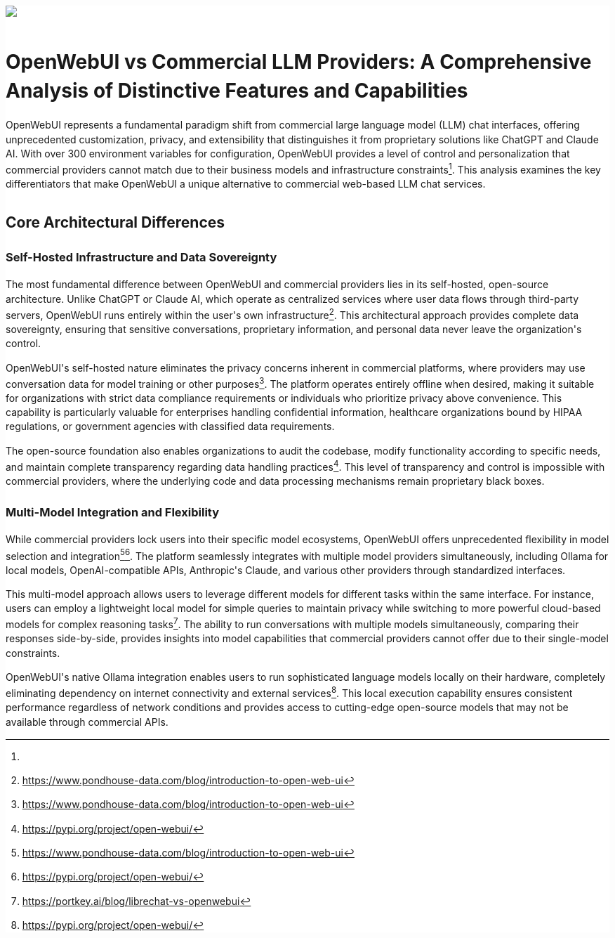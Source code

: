 <img src="https://r2cdn.perplexity.ai/pplx-full-logo-primary-dark%402x.png" class="logo" width="120"/>

# OpenWebUI vs Commercial LLM Providers: A Comprehensive Analysis of Distinctive Features and Capabilities

OpenWebUI represents a fundamental paradigm shift from commercial large language model (LLM) chat interfaces, offering unprecedented customization, privacy, and extensibility that distinguishes it from proprietary solutions like ChatGPT and Claude AI. With over 300 environment variables for configuration, OpenWebUI provides a level of control and personalization that commercial providers cannot match due to their business models and infrastructure constraints[^1_1]. This analysis examines the key differentiators that make OpenWebUI a unique alternative to commercial web-based LLM chat services.

## Core Architectural Differences

### Self-Hosted Infrastructure and Data Sovereignty

The most fundamental difference between OpenWebUI and commercial providers lies in its self-hosted, open-source architecture. Unlike ChatGPT or Claude AI, which operate as centralized services where user data flows through third-party servers, OpenWebUI runs entirely within the user's own infrastructure[^1_6]. This architectural approach provides complete data sovereignty, ensuring that sensitive conversations, proprietary information, and personal data never leave the organization's control.

OpenWebUI's self-hosted nature eliminates the privacy concerns inherent in commercial platforms, where providers may use conversation data for model training or other purposes[^1_6]. The platform operates entirely offline when desired, making it suitable for organizations with strict data compliance requirements or individuals who prioritize privacy above convenience. This capability is particularly valuable for enterprises handling confidential information, healthcare organizations bound by HIPAA regulations, or government agencies with classified data requirements.

The open-source foundation also enables organizations to audit the codebase, modify functionality according to specific needs, and maintain complete transparency regarding data handling practices[^1_8]. This level of transparency and control is impossible with commercial providers, where the underlying code and data processing mechanisms remain proprietary black boxes.

### Multi-Model Integration and Flexibility

While commercial providers lock users into their specific model ecosystems, OpenWebUI offers unprecedented flexibility in model selection and integration[^1_6][^1_8]. The platform seamlessly integrates with multiple model providers simultaneously, including Ollama for local models, OpenAI-compatible APIs, Anthropic's Claude, and various other providers through standardized interfaces.

This multi-model approach allows users to leverage different models for different tasks within the same interface. For instance, users can employ a lightweight local model for simple queries to maintain privacy while switching to more powerful cloud-based models for complex reasoning tasks[^1_11]. The ability to run conversations with multiple models simultaneously, comparing their responses side-by-side, provides insights into model capabilities that commercial providers cannot offer due to their single-model constraints.

OpenWebUI's native Ollama integration enables users to run sophisticated language models locally on their hardware, completely eliminating dependency on internet connectivity and external services[^1_8]. This local execution capability ensures consistent performance regardless of network conditions and provides access to cutting-edge open-source models that may not be available through commercial APIs.


[^1_1]: [^1_2]: https://help.openai.com/en/articles/8096356-chatgpt-custom-instructions-faq
[^1_3]: https://www.linkedin.com/pulse/how-personalize-your-chatgpt-settings-better-results-justin-meredith-6egoc
[^1_4]: https://anthemcreation.com/en/artificial-intelligence/custom-styles-claude-ai/
[^1_5]: https://www.youtube.com/watch?v=U7tkvkGbjKw
[^1_6]: https://www.pondhouse-data.com/blog/introduction-to-open-web-ui
[^1_7]: https://www.youtube.com/watch?v=1jahR-BA6Ts
[^1_8]: https://pypi.org/project/open-webui/
[^1_9]: https://community.openai.com/t/customize-your-interface-for-chatgpt-web-custom-css-inside/315446
[^1_10]: https://www.gate2ai.com/gpt/chatgpt-settings.html
[^1_11]: https://portkey.ai/blog/librechat-vs-openwebui
[^1_12]: https://www.aiforged.io/blog/news-3/comparison-between-claude-desktop-copilotkit-and-openwebui-24
[^1_13]: https://chromewebstore.google.com/detail/gpthemes-chatgpt-customiz/bghdlfnkbghekhdadaokecnhkcodfcna
[^1_14]: https://docs.openwebui.com/features/
[^1_15]: https://www.godofprompt.ai/blog/how-to-use-custom-instructions-for-chatgpt
[^1_16]: https://blog.elest.io/openwebui-free-open-source-chatgpt-alternative/
[^1_17]: https://chromewebstore.google.com/detail/chatgpt-style-customizer/cfeofdepeffaojfahhjmmpolnbjoobkk
[^1_18]: https://dev.to/airabbit/extending-open-webui-beyond-a-chatgpt-alternative-7eo
[^1_19]: https://www.youtube.com/watch?v=GnHdqujXrcM
[^1_20]: https://www.reddit.com/r/OpenWebUI/comments/1i20vam/has_anyone_madecustomised_open_web_ui_as_good_as/
[^1_21]: https://github.com/chaosdevil/custom-open-webui
[^2_1]: https://docs.openwebui.com/pipelines/
[^2_2]: https://ikasten.io/2024/06/03/getting-started-with-openwebui-pipelines/
[^2_3]: https://blog.elest.io/openwebui-free-open-source-chatgpt-alternative/
[^2_4]: https://www.youtube.com/watch?v=rI7yLB7CSYY
[^2_5]: https://docs.openwebui.com/openapi-servers/mcp/
[^2_6]: https://docs.openwebui.com/tutorials/jupyter/
[^2_7]: https://docs.openwebui.com/features/workspace/prompts/
[^2_8]: https://github.com/open-webui/open-webui/issues/10485
[^2_9]: https://github.com/open-webui/open-webui/discussions/3134
[^2_10]: https://docs.litellm.ai/docs/tutorials/openweb_ui
[^2_11]: https://langfuse.com/docs/integrations/openwebui
[^2_12]: https://www.requesty.ai/blog/supercharge-openwebui-with-requesty-(an-alternative-to-openrouter)
[^2_13]: https://www.youtube.com/watch?v=zdxbY9vTJ30
[^2_14]: https://dev.to/timesurgelabs/how-to-run-llama-3-locally-with-ollama-and-open-webui-297d
[^2_15]: https://github.com/Digital-Brain-Builders/openwebui-pipelines
[^2_16]: https://docs.openwebui.com/openapi-servers/open-webui/
[^2_17]: https://docs.openwebui.com/features/
[^2_18]: https://www.youtube.com/watch?v=DFlSd6GrMIk
[^2_19]: https://www.linkedin.com/pulse/introducing-o1-reasoning-pipeline-openwebui-victor-carvalho-tavernari-oyrqf
[^2_20]: https://docs.openwebui.com/features/plugin/functions/
[^2_21]: https://docs.openwebui.com/features/plugin/
[^2_22]: https://github.com/open-webui/open-webui/discussions/257
[^2_23]: https://www.reddit.com/r/OpenWebUI/comments/1ir1ivv/dont_sleep_on_the_new_jupyter_feature_read_this/
[^2_24]: https://code.visualstudio.com/docs/datascience/jupyter-notebooks
[^2_25]: https://portkey.ai/docs/integrations/libraries/openwebui
[^2_26]: https://github.com/open-webui/open-webui/discussions/604
[^2_27]: https://dev.to/jeromek13/integrating-langflow-into-open-webui-2oc6
[^2_28]: https://github.com/open-webui/open-webui
[^2_29]: https://docs.rancherdesktop.io/next/tutorials/working-with-llms/
[^2_30]: https://railway.com/template/xB7OU2
[^2_31]: https://www.reddit.com/r/OpenWebUI/comments/1kajlmo/does_anyone_have_mcpo_working_with_the_google/
[^2_32]: https://github.com/open-webui/open-webui/discussions/12623
[^2_33]: https://github.com/open-webui/open-webui/discussions/10087
[^2_34]: https://www.youtube.com/watch?v=31-ksGiDAy0
[^2_35]: https://github.com/open-webui/open-webui/issues/9921
[^2_36]: https://neptune.ai/blog/using-exploratory-notebooks
[^2_37]: https://www.unite.ai/julius-ai-review/
[^2_38]: https://github.com/jupyter-guide/jupyter-guide
[^2_39]: https://www.neoanalyst.ai/what-i-liked-in-julius-ai/
[^2_40]: https://github.com/open-webui/open-webui/discussions/4894
[^2_41]: https://github.com/open-webui/open-webui/discussions/8642
[^2_42]: https://docs.openwebui.com/getting-started/advanced-topics/logging/
[^2_43]: https://www.reddit.com/r/OpenWebUI/comments/1jeo5rd/how_to_manage_multiple_models/
[^2_44]: https://github.com/chrispangg/openwebui-litellm
[^2_45]: https://www.tanyongsheng.com/note/running-litellm-and-openwebui-on-windows-localhost-a-comprehensive-guide/
[^2_46]: https://docs.openwebui.com/tutorials/images/
[^2_47]: https://openwebui.com/t/thedunston/manage_letta_server
[^3_1]: https://docs.openwebui.com/pipelines/
[^3_2]: https://docs.openwebui.com/openapi-servers/mcp/
[^3_3]: https://docs.openwebui.com/features/plugin/tools/
[^3_4]: https://docs.openwebui.com/tutorials/jupyter/
[^3_5]: https://docs.litellm.ai/docs/tutorials/openweb_ui
[^3_6]: https://langfuse.com/docs/integrations/openwebui
[^3_7]: https://www.youtube.com/watch?v=rAbpvvhi3HQ
[^3_8]: https://www.youtube.com/watch?v=DFlSd6GrMIk
[^3_9]: https://www.youtube.com/watch?v=JI8ioW2_iAU
[^3_10]: https://docs.openwebui.com/tutorials/images/
[^3_11]: https://docs.openwebui.com/getting-started/quick-start/starting-with-llama-cpp/
[^3_12]: https://www.youtube.com/watch?v=zdxbY9vTJ30
[^3_13]: https://github.com/Decentralised-AI/open-webui-pipelines
[^3_14]: https://www.linkedin.com/posts/magloire-ndabagera_ai-openwebui-mcp-activity-7317144280106491904-Ct-T
[^3_15]: https://github.com/chrispangg/openwebui-litellm
[^3_16]: https://zohaib.me/extending-openwebui-using-pipelines/
[^3_17]: https://github.com/open-webui/pipelines/discussions/62
[^3_18]: https://www.youtube.com/watch?v=nQCOTzS5oU0
[^3_19]: https://www.youtube.com/watch?v=xpkdXamwhxI
[^3_20]: https://docs.openwebui.com/features/
[^3_21]: https://www.reddit.com/r/selfhosted/comments/1iof274/anyone_here_running_openwebui_and_litellm/?tl=fr
[^3_22]: https://mynixos.com/nixpkgs/option/services.open-webui.environment
[^3_23]: https://docs.openwebui.com/getting-started/quick-start/
[^3_24]: https://github.com/open-webui/open-webui/discussions/3134
[^3_25]: https://github.com/open-webui/pipelines/issues/373
[^3_26]: https://www.reddit.com/r/OpenWebUI/comments/1iuy99f/connection_or_direct_connection/
[^3_27]: https://www.tanyongsheng.com/note/running-litellm-and-openwebui-on-windows-localhost-a-comprehensive-guide/
[^3_28]: https://docs.openwebui.com
[^3_29]: https://github.com/open-webui/open-webui/discussions/1038
[^3_30]: https://www.linkedin.com/posts/marcklingen_langfuse-yc-w23-now-integrates-with-open-activity-7259933858509320192-15EV
[^3_31]: https://docs.openwebui.com/getting-started/env-configuration/
[^3_32]: https://github.com/open-webui/open-webui/discussions/9261
[^3_33]: https://docs.openwebui.com/getting-started/advanced-topics/
[^3_34]: https://docs.openwebui.com/getting-started/advanced-topics/development/
[^3_35]: https://github.com/open-webui/open-webui/discussions/7218
[^3_36]: https://docs.openwebui.com/features/banners/
[^3_37]: https://www.reddit.com/r/OpenWebUI/comments/1fca5mn/question_about_where_files_should_be_created_for/
[^3_38]: https://docs.openwebui.com/category/-speech-to-text
[^3_39]: https://github.com/open-webui/pipelines/discussions/156
[^3_40]: https://docs.openwebui.com/features/rag/
[^3_41]: https://www.reddit.com/r/OpenWebUI/comments/1ivh81v/finally_figured_it_out_openweb_ui_with_your_own/
[^3_42]: https://dev.to/vmesel/open-webui-talkdaidialog-rag-deployment-and-development-made-easy-with-awesome-ui-3gla
[^3_43]: https://www.youtube.com/watch?v=wRkAko8yphs
[^3_44]: https://openwebui.com/models?category=connections
[^3_45]: https://github.com/open-webui/open-webui
[^3_46]: https://ubiops.com/docs/howto/howto-connect-model-to-openwebui/
[^3_47]: https://www.youtube.com/watch?v=xg2hQLAlKyI
[^4_1]: writing-an-llm-that-just-works-for-my-brother
[^4_2]: https://github.com/open-webui/pipelines
[^4_3]: https://github.com/jhaydraude/openwebui-pipelines
[^4_4]: https://mcpserver.so/servers/Development%2FTools/lkoujiu-mcpo-docker-mcpo-docker
[^4_5]: https://docs.openwebui.com/openapi-servers/open-webui/
[^4_6]: https://github.com/wsargent/groundedllm
[^4_7]: https://www.youtube.com/watch?v=NdhCfM5jW8g
[^4_8]: https://zohaib.me/extending-openwebui-using-pipelines/
[^4_9]: https://github.com/open-webui/pipelines/issues/264
[^4_10]: https://github.com/JordanNanos/example-pipelines
[^4_11]: https://github.com/open-webui/pipelines/discussions/62
[^4_12]: https://github.com/open-webui/open-webui
[^4_13]: https://www.youtube.com/watch?v=341Rb8fJxY0
[^4_14]: https://github.com/BrainDriveAI/openwebui-pipelines
[^4_15]: https://github.com/mendableai/Open-WebUI-Pipelines
[^4_16]: https://tersesystems.com
[^4_17]: https://github.com/Decentralised-AI/open-webui-pipelines
[^4_18]: https://openwebui.com/m/danielrosehill/llm-fine-tune-guide
[^4_19]: https://www.youtube.com/watch?v=uTDeuxyN-RM
[^4_20]: https://docs.openwebui.com
[^4_21]: https://github.com/Digital-Brain-Builders/openwebui-pipelines
[^4_22]: https://www.reddit.com/r/LocalLLaMA/comments/1l0y0wp/allowing_llm_to_ponder_in_open_webui/
[^4_23]: https://openwebui.com/m/danielrosehill/open-web-ui-tools--pipelines
[^4_24]: https://github.com/phidatahq/phidata/issues/1669
[^4_25]: https://www.youtube.com/watch?v=xpkdXamwhxI
[^4_26]: https://www.opensourceagenda.com/projects/open-webui-pipelines
[^4_27]: https://langfuse.com/docs/integrations/openwebui
[^4_28]: https://www.digitalbrainbase.com/t/ready-to-use-chat-with-youtube-free-open-webui-pipeline/142
[^4_29]: https://github.com/open-webui/open-webui/discussions/10631
[^4_30]: https://www.youtube.com/watch?v=DFlSd6GrMIk
[^4_31]: https://www.youtube.com/watch?v=UvQQpiYA-jQ
[^4_32]: https://open-webui.com/pipelines/
[^4_33]: https://github.huihui.space/open-webui/pipelines
